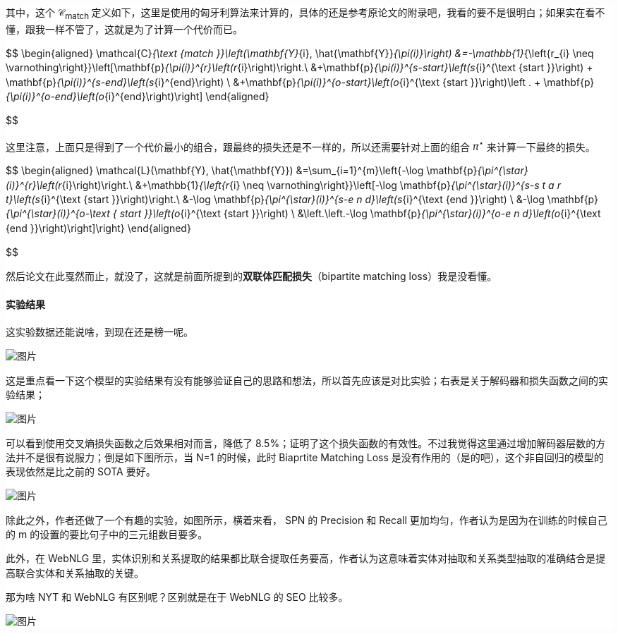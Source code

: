 其中，这个 $\mathcal{C}_{\text {match }}$ 定义如下，这里是使用的匈牙利算法来计算的，具体的还是参考原论文的附录吧，我看的要不是很明白；如果实在看不懂，跟我一样不管了，这就是为了计算一个代价而已。

$$
\begin{aligned}
\mathcal{C}_{\text {match }}\left(\mathbf{Y}_{i}, \hat{\mathbf{Y}}_{\pi(i)}\right) &=-\mathbb{1}_{\left\{r_{i} \neq \varnothing\right\}}\left[\mathbf{p}_{\pi(i)}^{r}\left(r_{i}\right)\right.\\
&+\mathbf{p}_{\pi(i)}^{s-start}\left(s_{i}^{\text {start }}\right) + \mathbf{p}_{\pi(i)}^{s-end}\left(s_{i}^{end}\right) \\
&+\mathbf{p}_{\pi(i)}^{o-start}\left(o_{i}^{\text {start }}\right)\left . + \mathbf{p}_{\pi(i)}^{o-end}\left(o_{i}^{end}\right)\right]
\end{aligned}

$$

这里注意，上面只是得到了一个代价最小的组合，跟最终的损失还是不一样的，所以还需要针对上面的组合 $\pi^{\star}$ 来计算一下最终的损失。

$$
\begin{aligned}
\mathcal{L}(\mathbf{Y}, \hat{\mathbf{Y}}) &=\sum_{i=1}^{m}\left\{-\log \mathbf{p}_{\pi^{\star}(i)}^{r}\left(r_{i}\right)\right.\\
&+\mathbb{1}_{\left\{r_{i} \neq \varnothing\right\}}\left[-\log \mathbf{p}_{\pi^{\star}(i)}^{s-s t a r t}\left(s_{i}^{\text {start }}\right)\right.\\
&-\log \mathbf{p}_{\pi^{\star}(i)}^{s-e n d}\left(s_{i}^{\text {end }}\right) \\
&-\log \mathbf{p}_{\pi^{\star}(i)}^{o-\text { start }}\left(o_{i}^{\text {start }}\right) \\
&\left.\left.-\log \mathbf{p}_{\pi^{\star}(i)}^{o-e n d}\left(o_{i}^{\text {end }}\right)\right]\right\}
\end{aligned}

$$

然后论文在此戛然而止，就没了，这就是前面所提到的**双联体匹配损失**（bipartite matching loss）我是没看懂。

#### 实验结果

这实验数据还能说啥，到现在还是榜一呢。

![图片](https://xerrors.oss-cn-shanghai.aliyuncs.com/imgs/20210830183405-imagepng)

这是重点看一下这个模型的实验结果有没有能够验证自己的思路和想法，所以首先应该是对比实验；右表是关于解码器和损失函数之间的实验结果；

![图片](https://xerrors.oss-cn-shanghai.aliyuncs.com/imgs/20210830183823-imagepng)

可以看到使用交叉熵损失函数之后效果相对而言，降低了 8.5%；证明了这个损失函数的有效性。不过我觉得这里通过增加解码器层数的方法并不是很有说服力；倒是如下图所示，当 N=1 的时候，此时 Biaprtite Matching Loss 是没有作用的（是的吧），这个非自回归的模型的表现依然是比之前的 SOTA 要好。

![图片](https://xerrors.oss-cn-shanghai.aliyuncs.com/imgs/20210830184512-imagepng)

除此之外，作者还做了一个有趣的实验，如图所示，横着来看， SPN 的 Precision 和 Recall 更加均匀，作者认为是因为在训练的时候自己的 m 的设置的要比句子中的三元组数目要多。

此外，在 WebNLG 里，实体识别和关系提取的结果都比联合提取任务要高，作者认为这意味着实体对抽取和关系类型抽取的准确结合是提高联合实体和关系抽取的关键。

那为啥 NYT 和 WebNLG 有区别呢？区别就是在于 WebNLG 的 SEO 比较多。

![图片](https://xerrors.oss-cn-shanghai.aliyuncs.com/imgs/20210830184823-imagepng)
